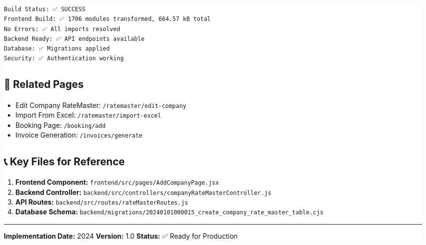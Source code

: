 ```
Build Status: ✅ SUCCESS
Frontend Build: ✅ 1706 modules transformed, 664.57 kB total
No Errors: ✅ All imports resolved
Backend Ready: ✅ API endpoints available
Database: ✅ Migrations applied
Security: ✅ Authentication working
```

## 🔗 Related Pages

- Edit Company RateMaster: `/ratemaster/edit-company`
- Import From Excel: `/ratemaster/import-excel`
- Booking Page: `/booking/add`
- Invoice Generation: `/invoices/generate`

## 📞 Key Files for Reference

1. **Frontend Component:** `frontend/src/pages/AddCompanyPage.jsx`
2. **Backend Controller:** `backend/src/controllers/companyRateMasterController.js`
3. **API Routes:** `backend/src/routes/rateMasterRoutes.js`
4. **Database Schema:** `backend/migrations/20240101000015_create_company_rate_master_table.cjs`

---

**Implementation Date:** 2024
**Version:** 1.0
**Status:** ✅ Ready for Production
